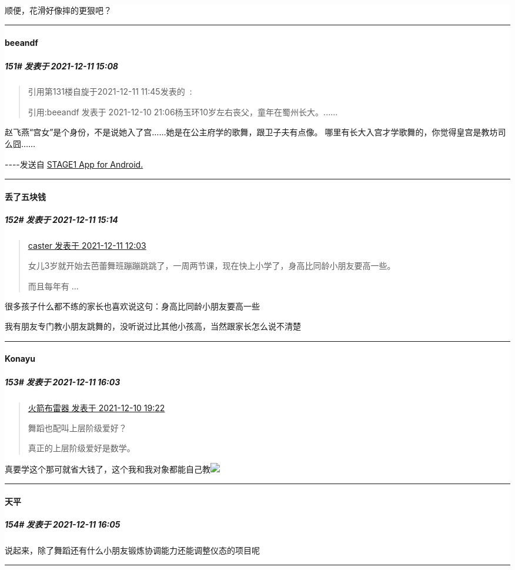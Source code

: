 顺便，花滑好像摔的更狠吧？



*****

####  beeandf  
##### 151#       发表于 2021-12-11 15:08

<blockquote>引用第131楼自旋于2021-12-11 11:45发表的  :

引用:beeandf 发表于 2021-12-10 21:06杨玉环10岁左右丧父，童年在蜀州长大。......</blockquote>

赵飞燕“宫女”是个身份，不是说她入了宫……她是在公主府学的歌舞，跟卫子夫有点像。
哪里有长大入宫才学歌舞的，你觉得皇宫是教坊司么囧……

----发送自 [STAGE1 App for Android.](http://stage1.5j4m.com/?1.37)

*****

####  丢了五块钱  
##### 152#       发表于 2021-12-11 15:14

<blockquote><a href="httphttps://bbs.saraba1st.com/2b/forum.php?mod=redirect&amp;goto=findpost&amp;pid=53890789&amp;ptid=2041781" target="_blank">caster 发表于 2021-12-11 12:03</a>

女儿3岁就开始去芭蕾舞班蹦蹦跳跳了，一周两节课，现在快上小学了，身高比同龄小朋友要高一些。

而且每年有 ...</blockquote>
很多孩子什么都不练的家长也喜欢说这句：身高比同龄小朋友要高一些

我有朋友专门教小朋友跳舞的，没听说过比其他小孩高，当然跟家长怎么说不清楚



*****

####  Konayu  
##### 153#       发表于 2021-12-11 16:03

<blockquote><a href="httphttps://bbs.saraba1st.com/2b/forum.php?mod=redirect&amp;goto=findpost&amp;pid=53885267&amp;ptid=2041781" target="_blank">火箭布雷器 发表于 2021-12-10 19:22</a>

舞蹈也配叫上层阶级爱好？

真正的上层阶级爱好是数学。</blockquote>
真要学这个那可就省大钱了，这个我和我对象都能自己教<img src="https://static.saraba1st.com/image/smiley/face2017/067.png" referrerpolicy="no-referrer">



*****

####  天平  
##### 154#       发表于 2021-12-11 16:05

说起来，除了舞蹈还有什么小朋友锻炼协调能力还能调整仪态的项目呢

*****
